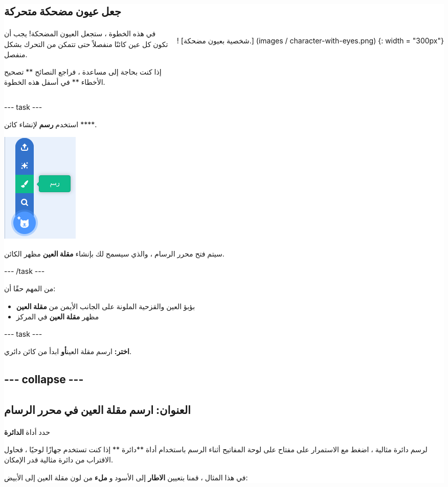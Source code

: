 ## جعل عيون مضحكة متحركة

<div style="display: flex; flex-wrap: wrap">
<div style="flex-basis: 200px; flex-grow: 1; margin-right: 15px;">
في هذه الخطوة ، ستجعل العيون المضحكة! يجب أن تكون كل عين كائنًا منفصلاً حتى تتمكن من التحرك بشكل منفصل.

إذا كنت بحاجة إلى مساعدة ، فراجع النصائح ** تصحيح الأخطاء ** في أسفل هذه الخطوة.
</div>
<div>

! [شخصية بعيون مضحكة.] (images / character-with-eyes.png)
{: width = "300px"}  

</div>
</div>

--- task ---

استخدم **رسم** لإنشاء كائن ****.

![خيار "الرسام" في قائمة "اختيار كائن".](images/paint-a-sprite.png)

سيتم فتح محرر الرسام ، والذي سيسمح لك بإنشاء **مقلة العين** مظهر الكائن.

--- /task ---

من المهم حقًا أن:
- بؤبؤ العين والقزحية الملونة على الجانب الأيمن من **مقلة العين**
- مظهر **مقلة العين** في المركز

--- task ---

**اختر:** ارسم مقلة العين**أو** ابدأ من كائن دائري.

--- collapse ---
---
العنوان: ارسم مقلة العين في محرر الرسام
---

حدد أداة **الدائرة**

لرسم دائرة مثالية ، اضغط مع الاستمرار على مفتاح <kbd></kbd> على لوحة المفاتيح أثناء الرسم باستخدام أداة **دائرة ** إذا كنت تستخدم جهازًا لوحيًا ، فحاول الاقتراب من دائرة مثالية قدر الإمكان.

في هذا المثال ، قمنا بتعيين **الاطار** إلى الأسود و **ملء** من لون مقلة العين إلى الأبيض:
